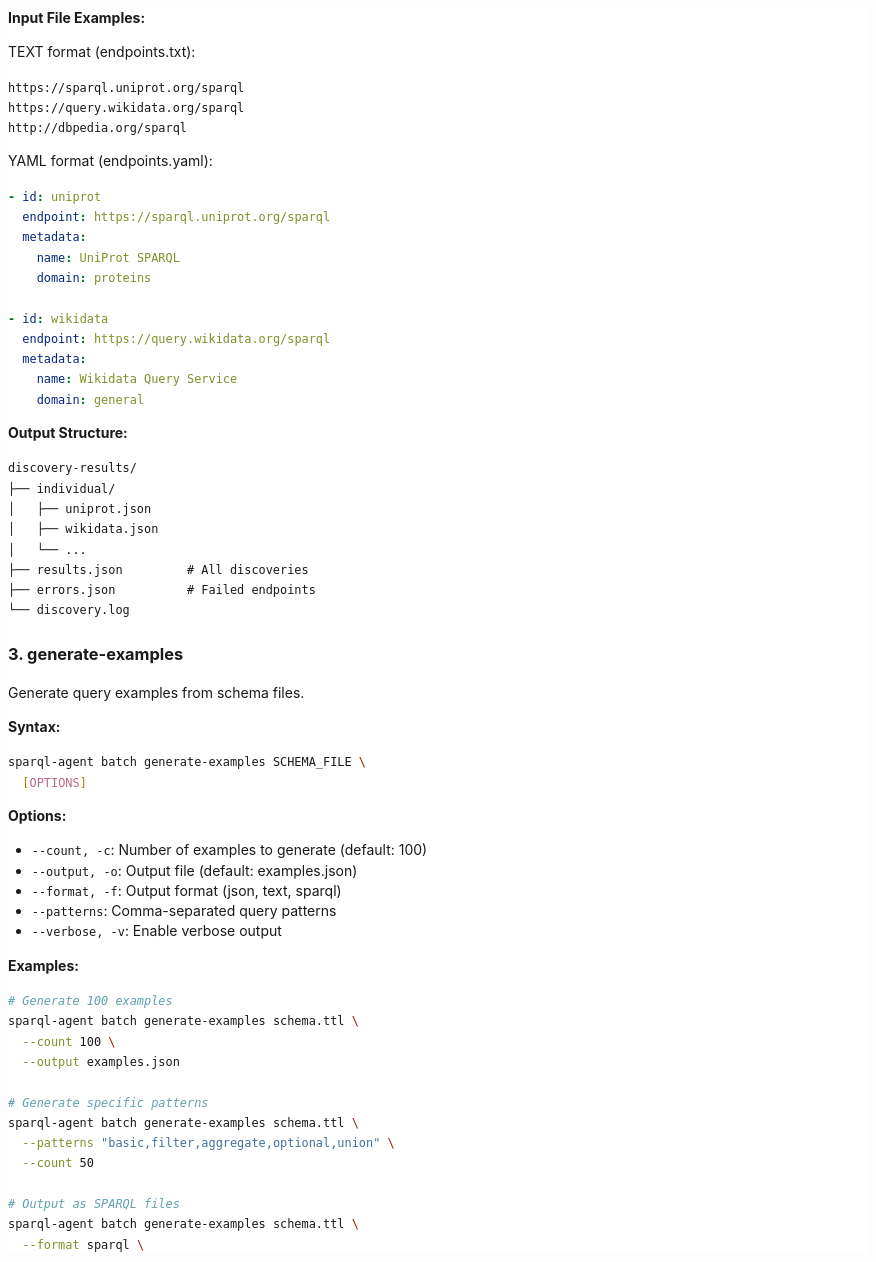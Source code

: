 **Input File Examples:**

TEXT format (endpoints.txt):
```text
https://sparql.uniprot.org/sparql
https://query.wikidata.org/sparql
http://dbpedia.org/sparql
```

YAML format (endpoints.yaml):
```yaml
- id: uniprot
  endpoint: https://sparql.uniprot.org/sparql
  metadata:
    name: UniProt SPARQL
    domain: proteins

- id: wikidata
  endpoint: https://query.wikidata.org/sparql
  metadata:
    name: Wikidata Query Service
    domain: general
```

**Output Structure:**
```
discovery-results/
├── individual/
│   ├── uniprot.json
│   ├── wikidata.json
│   └── ...
├── results.json         # All discoveries
├── errors.json          # Failed endpoints
└── discovery.log
```

### 3. generate-examples

Generate query examples from schema files.

**Syntax:**
```bash
sparql-agent batch generate-examples SCHEMA_FILE \
  [OPTIONS]
```

**Options:**
- `--count, -c`: Number of examples to generate (default: 100)
- `--output, -o`: Output file (default: examples.json)
- `--format, -f`: Output format (json, text, sparql)
- `--patterns`: Comma-separated query patterns
- `--verbose, -v`: Enable verbose output

**Examples:**

```bash
# Generate 100 examples
sparql-agent batch generate-examples schema.ttl \
  --count 100 \
  --output examples.json

# Generate specific patterns
sparql-agent batch generate-examples schema.ttl \
  --patterns "basic,filter,aggregate,optional,union" \
  --count 50

# Output as SPARQL files
sparql-agent batch generate-examples schema.ttl \
  --format sparql \
```